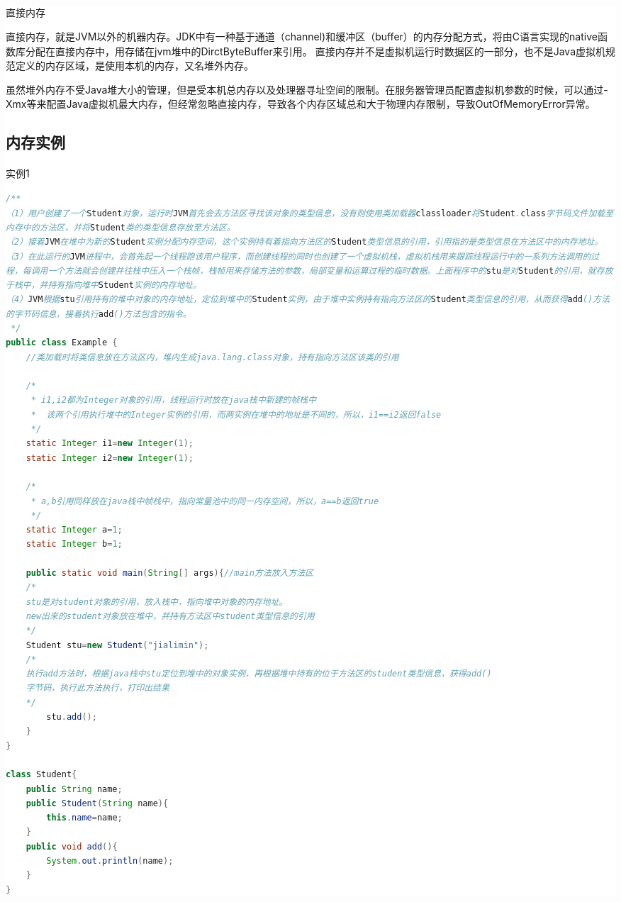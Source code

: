 直接内存

直接内存，就是JVM以外的机器内存。JDK中有一种基于通道（channel)和缓冲区（buffer）的内存分配方式，将由C语言实现的native函数库分配在直接内存中，用存储在jvm堆中的DirctByteBuffer来引用。
直接内存并不是虚拟机运行时数据区的一部分，也不是Java虚拟机规范定义的内存区域，是使用本机的内存，又名堆外内存。

虽然堆外内存不受Java堆大小的管理，但是受本机总内存以及处理器寻址空间的限制。在服务器管理员配置虚拟机参数的时候，可以通过-Xmx等来配置Java虚拟机最大内存，但经常忽略直接内存，导致各个内存区域总和大于物理内存限制，导致OutOfMemoryError异常。

## 内存实例

实例1

```java
/**
（1）用户创建了一个Student对象，运行时JVM首先会去方法区寻找该对象的类型信息，没有则使用类加载器classloader将Student.class字节码文件加载至内存中的方法区，并将Student类的类型信息存放至方法区。
（2）接着JVM在堆中为新的Student实例分配内存空间，这个实例持有着指向方法区的Student类型信息的引用，引用指的是类型信息在方法区中的内存地址。
（3）在此运行的JVM进程中，会首先起一个线程跑该用户程序，而创建线程的同时也创建了一个虚拟机栈，虚拟机栈用来跟踪线程运行中的一系列方法调用的过程，每调用一个方法就会创建并往栈中压入一个栈帧，栈帧用来存储方法的参数，局部变量和运算过程的临时数据。上面程序中的stu是对Student的引用，就存放于栈中，并持有指向堆中Student实例的内存地址。
（4）JVM根据stu引用持有的堆中对象的内存地址，定位到堆中的Student实例，由于堆中实例持有指向方法区的Student类型信息的引用，从而获得add()方法的字节码信息，接着执行add()方法包含的指令。 
 */
public class Example {
	//类加载时将类信息放在方法区内，堆内生成java.lang.class对象，持有指向方法区该类的引用

    /*
     * i1,i2都为Integer对象的引用，线程运行时放在java栈中新建的帧栈中
     *  该两个引用执行堆中的Integer实例的引用，而两实例在堆中的地址是不同的，所以，i1==i2返回false
     */
    static Integer i1=new Integer(1);
    static Integer i2=new Integer(1);

    /*
     * a,b引用同样放在java栈中帧栈中，指向常量池中的同一内存空间，所以，a==b返回true
     */
    static Integer a=1;
    static Integer b=1;

    public static void main(String[] args){//main方法放入方法区
	/*
	stu是对student对象的引用，放入栈中，指向堆中对象的内存地址。
	new出来的student对象放在堆中，并持有方法区中student类型信息的引用
	*/
	Student stu=new Student("jialimin");      
	/*
	执行add方法时，根据java栈中stu定位到堆中的对象实例，再根据堆中持有的位于方法区的student类型信息，获得add()
	字节码，执行此方法执行，打印出结果
	*/
        stu.add();
    }
}

class Student{
    public String name;
    public Student(String name){
        this.name=name;
    }
    public void add(){
        System.out.println(name);
    }
}
```
